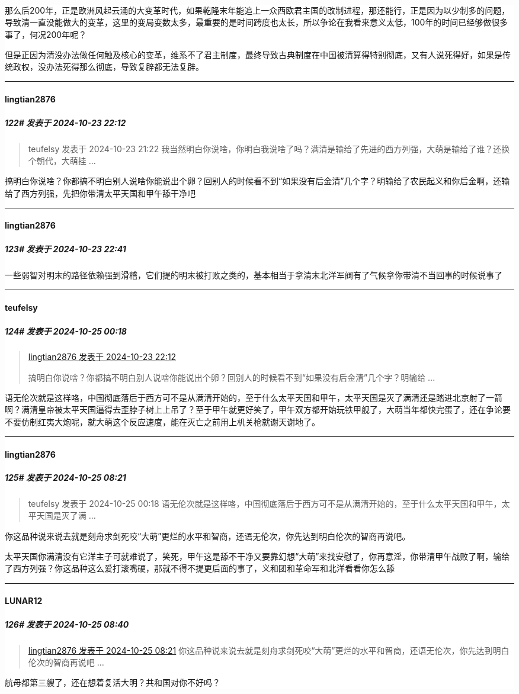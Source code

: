 那么后200年，正是欧洲风起云涌的大变革时代，如果乾隆末年能追上一众西欧君主国的改制进程，那还能行，正是因为以少制多的问题，导致清一直没能做大的变革，这里的变局变数太多，最重要的是时间跨度也太长，所以争论在我看来意义太低，100年的时间已经够做很多事了，何况200年呢？

但是正因为清没办法做任何触及核心的变革，维系不了君主制度，最终导致古典制度在中国被清算得特别彻底，又有人说死得好，如果是传统政权，没办法死得那么彻底，导致复辟都无法复辟。


*****

####  lingtian2876  
##### 122#       发表于 2024-10-23 22:12

<blockquote>teufelsy 发表于 2024-10-23 21:22
我当然明白你说啥，你明白我说啥了吗？满清是输给了先进的西方列强，大萌是输给了谁？还换个朝代，大萌挂 ...</blockquote>
搞明白你说啥？你都搞不明白别人说啥你能说出个卵？回别人的时候看不到“如果没有后金清”几个字？明输给了农民起义和你后金啊，还输给了西方列强，先把你带清太平天国和甲午舔干净吧


*****

####  lingtian2876  
##### 123#       发表于 2024-10-23 22:41

一些弱智对明末的路径依赖强到滑稽，它们提的明末被打败之类的，基本相当于拿清末北洋军阀有了气候拿你带清不当回事的时候说事了


*****

####  teufelsy  
##### 124#       发表于 2024-10-25 00:18

<blockquote><a href="httphttps://bbs.saraba1st.com/2b/forum.php?mod=redirect&amp;goto=findpost&amp;pid=66526721&amp;ptid=2203822" target="_blank">lingtian2876 发表于 2024-10-23 22:12</a>

搞明白你说啥？你都搞不明白别人说啥你能说出个卵？回别人的时候看不到“如果没有后金清”几个字？明输给 ...</blockquote>
语无伦次就是这样咯，中国彻底落后于西方可不是从满清开始的，至于什么太平天国和甲午，太平天国是灭了满清还是踏进北京射了一箭啊？满清皇帝被太平天国逼得去歪脖子树上上吊了？至于甲午就更好笑了，甲午双方都开始玩铁甲舰了，大萌当年都快完蛋了，还在争论要不要仿制红夷大炮呢，就大萌这个反应速度，能在灭亡之前用上机关枪就谢天谢地了。


*****

####  lingtian2876  
##### 125#       发表于 2024-10-25 08:21

<blockquote>teufelsy 发表于 2024-10-25 00:18
语无伦次就是这样咯，中国彻底落后于西方可不是从满清开始的，至于什么太平天国和甲午，太平天国是灭了满 ...</blockquote>
你这品种说来说去就是刻舟求剑死咬“大萌”更烂的水平和智商，还语无伦次，你先达到明白伦次的智商再说吧。

太平天国你满清没有它洋主子可就难说了，笑死，甲午这是舔不干净又要靠幻想“大萌”来找安慰了，你再意淫，你带清甲午战败了啊，输给了西方列强？你这品种这么爱打滚嘴硬，那就不得不提更后面的事了，义和团和革命军和北洋看看你怎么舔


*****

####  LUNAR12  
##### 126#       发表于 2024-10-25 08:40

<blockquote><a href="httphttps://bbs.saraba1st.com/2b/forum.php?mod=redirect&amp;goto=findpost&amp;pid=66536615&amp;ptid=2203822" target="_blank">lingtian2876 发表于 2024-10-25 08:21</a>
你这品种说来说去就是刻舟求剑死咬“大萌”更烂的水平和智商，还语无伦次，你先达到明白伦次的智商再说吧 ...</blockquote>
航母都第三艘了，还在想着复活大明？共和国对你不好吗？
